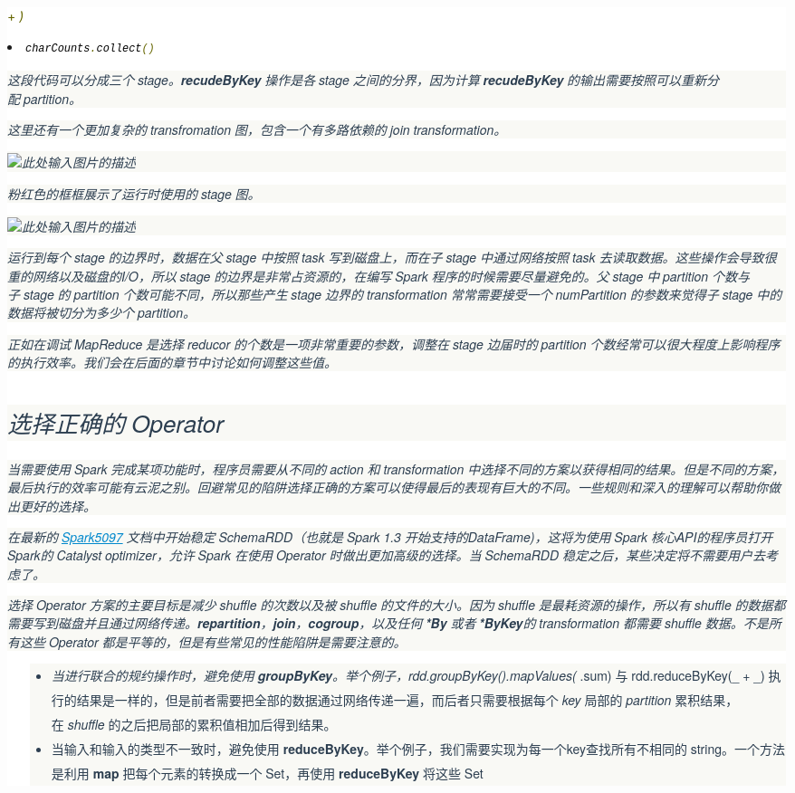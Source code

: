 </span><span class="pun" style="color:rgb(102,102,0);">+</span><span class="pln" style="color:rgb(0,0,0);"> _</span><span class="pun" style="color:rgb(102,102,0);">)</span></code></li><li class="L5" style="line-height:20px;"><code class="language-scala" style="font-family:Monaco, Menlo, Consolas, 'Courier New', monospace;color:inherit;background-color:transparent;border:0px;"><span class="pln" style="color:rgb(0,0,0);">charCounts</span><span class="pun" style="color:rgb(102,102,0);">.</span><span class="pln" style="color:rgb(0,0,0);">collect</span><span class="pun" style="color:rgb(102,102,0);">()</span></code></li></ol><p style="color:rgb(44,62,80);font-family:'PingFang SC', 'Hiragino Sans GB', 'Helvetica Neue', 'Microsoft Yahei', 'WenQuanYi Micro Hei', sans-serif;background-color:rgb(249,249,245);">这段代码可以分成三个 <em>stage</em>。<span style="font-weight:700;">recudeByKey</span> 操作是各 <em>stage</em> 之间的分界，因为计算 <span style="font-weight:700;">recudeByKey</span> 的输出需要按照可以重新分配 <em>partition</em>。</p><p style="color:rgb(44,62,80);font-family:'PingFang SC', 'Hiragino Sans GB', 'Helvetica Neue', 'Microsoft Yahei', 'WenQuanYi Micro Hei', sans-serif;background-color:rgb(249,249,245);">这里还有一个更加复杂的 <em>transfromation</em> 图，包含一个有多路依赖的 <em>join transformation</em>。</p><p style="color:rgb(44,62,80);font-family:'PingFang SC', 'Hiragino Sans GB', 'Helvetica Neue', 'Microsoft Yahei', 'WenQuanYi Micro Hei', sans-serif;background-color:rgb(249,249,245);"><img src="http://blog.cloudera.com/wp-content/uploads/2015/02/spark-tuning-f2.png" alt="此处输入图片的描述" style="vertical-align:middle;border:0px;"></p><p style="color:rgb(44,62,80);font-family:'PingFang SC', 'Hiragino Sans GB', 'Helvetica Neue', 'Microsoft Yahei', 'WenQuanYi Micro Hei', sans-serif;background-color:rgb(249,249,245);">粉红色的框框展示了运行时使用的 <em>stage</em> 图。</p><p style="color:rgb(44,62,80);font-family:'PingFang SC', 'Hiragino Sans GB', 'Helvetica Neue', 'Microsoft Yahei', 'WenQuanYi Micro Hei', sans-serif;background-color:rgb(249,249,245);"><img src="http://blog.cloudera.com/wp-content/uploads/2015/02/spark-tuning-f3.png" alt="此处输入图片的描述" title="" style="vertical-align:middle;border:0px;"></p><p style="color:rgb(44,62,80);font-family:'PingFang SC', 'Hiragino Sans GB', 'Helvetica Neue', 'Microsoft Yahei', 'WenQuanYi Micro Hei', sans-serif;background-color:rgb(249,249,245);">运行到每个 <em>stage</em> 的边界时，数据在父 <em>stage</em> 中按照 <em>task</em> 写到磁盘上，而在子 <em>stage</em> 中通过网络按照 <em>task</em> 去读取数据。这些操作会导致很重的网络以及磁盘的I/O，所以 <em>stage</em> 的边界是非常占资源的，在编写 Spark 程序的时候需要尽量避免的。父 <em>stage</em> 中 <em>partition</em> 个数与子 <em>stage</em> 的 <em>partition</em> 个数可能不同，所以那些产生 <em>stage</em> 边界的 <em>transformation</em> 常常需要接受一个 numPartition 的参数来觉得子 <em>stage</em> 中的数据将被切分为多少个 <em>partition</em>。</p><p style="color:rgb(44,62,80);font-family:'PingFang SC', 'Hiragino Sans GB', 'Helvetica Neue', 'Microsoft Yahei', 'WenQuanYi Micro Hei', sans-serif;background-color:rgb(249,249,245);">正如在调试 <em>MapReduce</em> 是选择 <em>reducor</em> 的个数是一项非常重要的参数，调整在 <em>stage</em> 边届时的 <em>partition</em> 个数经常可以很大程度上影响程序的执行效率。我们会在后面的章节中讨论如何调整这些值。</p><div class="md-section-divider" style="color:rgb(44,62,80);font-family:'PingFang SC', 'Hiragino Sans GB', 'Helvetica Neue', 'Microsoft Yahei', 'WenQuanYi Micro Hei', sans-serif;background-color:rgb(249,249,245);"></div><h2 id="选择正确的-operator" style="font-family:'PingFang SC', 'Hiragino Sans GB', 'Helvetica Neue', 'Microsoft Yahei', 'WenQuanYi Micro Hei', sans-serif;font-weight:500;line-height:40px;color:rgb(44,62,80);font-size:26px;background-color:rgb(249,249,245);">选择正确的 <em>Operator</em></h2><p style="color:rgb(44,62,80);font-family:'PingFang SC', 'Hiragino Sans GB', 'Helvetica Neue', 'Microsoft Yahei', 'WenQuanYi Micro Hei', sans-serif;background-color:rgb(249,249,245);">当需要使用 Spark 完成某项功能时，程序员需要从不同的 <em>action</em> 和 <em>transformation</em> 中选择不同的方案以获得相同的结果。但是不同的方案，最后执行的效率可能有云泥之别。回避常见的陷阱选择正确的方案可以使得最后的表现有巨大的不同。一些规则和深入的理解可以帮助你做出更好的选择。</p><p style="color:rgb(44,62,80);font-family:'PingFang SC', 'Hiragino Sans GB', 'Helvetica Neue', 'Microsoft Yahei', 'WenQuanYi Micro Hei', sans-serif;background-color:rgb(249,249,245);">在最新的 <a href="https://issues.apache.org/jira/browse/SPARK-5097" rel="nofollow" style="color:rgb(0,136,204);">Spark5097</a> 文档中开始稳定 <em>SchemaRDD</em>（也就是 Spark 1.3 开始支持的DataFrame)，这将为使用 Spark 核心API的程序员打开 Spark的 Catalyst optimizer，允许 Spark 在使用 <em>Operator</em> 时做出更加高级的选择。当 <em>SchemaRDD</em> 稳定之后，某些决定将不需要用户去考虑了。</p><p style="color:rgb(44,62,80);font-family:'PingFang SC', 'Hiragino Sans GB', 'Helvetica Neue', 'Microsoft Yahei', 'WenQuanYi Micro Hei', sans-serif;background-color:rgb(249,249,245);">选择 <em>Operator</em> 方案的主要目标是减少 <em>shuffle</em> 的次数以及被 <em>shuffle</em> 的文件的大小。因为 <em>shuffle</em> 是最耗资源的操作，所以有 <em>shuffle</em> 的数据都需要写到磁盘并且通过网络传递。<span style="font-weight:700;">repartition</span>，<span style="font-weight:700;">join</span>，<span style="font-weight:700;">cogroup</span>，以及任何 <span style="font-weight:700;">*By</span> 或者 <span style="font-weight:700;">*ByKey</span>的 <em>transformation</em> 都需要 <em>shuffle</em> 数据。不是所有这些 <em>Operator</em> 都是平等的，但是有些常见的性能陷阱是需要注意的。</p><ul style="margin-left:25px;color:rgb(44,62,80);font-family:'PingFang SC', 'Hiragino Sans GB', 'Helvetica Neue', 'Microsoft Yahei', 'WenQuanYi Micro Hei', sans-serif;background-color:rgb(249,249,245);"><li style="line-height:27px;">当进行联合的规约操作时，避免使用 <span style="font-weight:700;">groupByKey</span>。举个例子，rdd.groupByKey().mapValues(_ .sum) 与 rdd.reduceByKey(_ + _) 执行的结果是一样的，但是前者需要把全部的数据通过网络传递一遍，而后者只需要根据每个 <em>key</em> 局部的 <em>partition</em> 累积结果，在 <em>shuffle</em> 的之后把局部的累积值相加后得到结果。</li><li style="line-height:27px;">当输入和输入的类型不一致时，避免使用 <span style="font-weight:700;">reduceByKey</span>。举个例子，我们需要实现为每一个key查找所有不相同的 string。一个方法是利用 <span style="font-weight:700;">map</span> 把每个元素的转换成一个 Set，再使用 <span style="font-weight:700;">reduceByKey</span> 将这些 Set